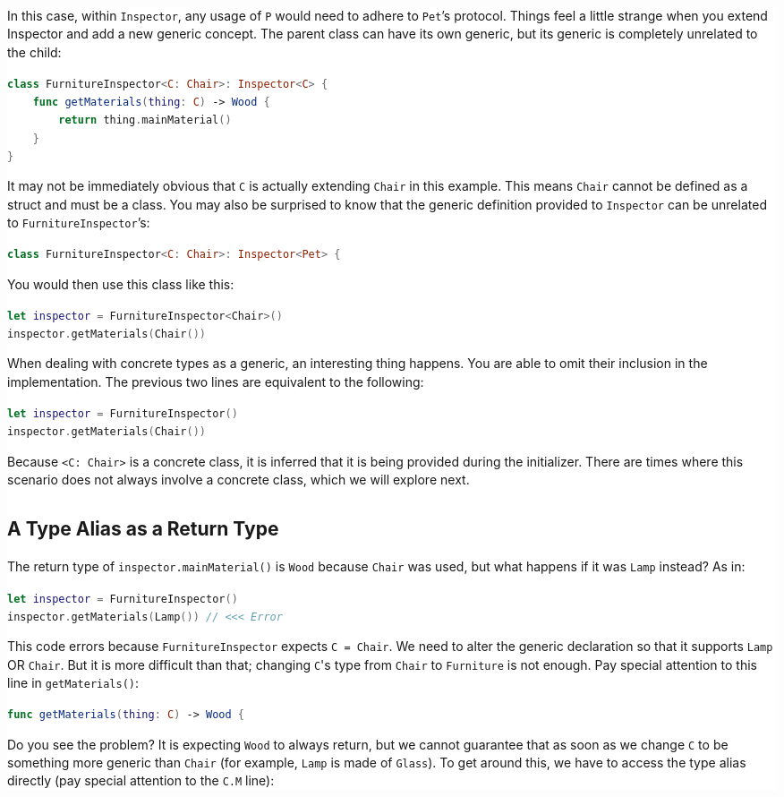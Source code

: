 In this case, within `Inspector`, any usage of `P` would need to adhere to `Pet`’s protocol. Things feel a little strange when you extend Inspector and add a new generic concept. The parent class can have its own generic, but its generic is completely unrelated to the child:

```swift
class FurnitureInspector<C: Chair>: Inspector<C> {
    func getMaterials(thing: C) -> Wood {
        return thing.mainMaterial()
    }
}
```

It may not be immediately obvious that `C` is actually extending `Chair` in this example. This means `Chair` cannot be defined as a struct and must be a class. You may also be surprised to know that the generic definition provided to `Inspector` can be unrelated to `FurnitureInspector`’s:

```swift
class FurnitureInspector<C: Chair>: Inspector<Pet> {
```

You would then use this class like this:

```swift
let inspector = FurnitureInspector<Chair>()
inspector.getMaterials(Chair())
```

When dealing with concrete types as a generic, an interesting thing happens. You are able to omit their inclusion in the implementation. The previous two lines are equivalent to the following:

```swift
let inspector = FurnitureInspector()
inspector.getMaterials(Chair())
```

Because `<C: Chair>` is a concrete class, it is inferred that it is being provided during the initializer. There are times where this scenario does not always involve a concrete class, which we will explore next.

## A Type Alias as a Return Type
The return type of `inspector.mainMaterial()` is `Wood` because `Chair` was used, but what happens if it was `Lamp` instead? As in:

```swift
let inspector = FurnitureInspector()
inspector.getMaterials(Lamp()) // <<< Error
```

This code errors because `FurnitureInspector` expects `C = Chair`. We need to alter the generic declaration so that it supports `Lamp` OR `Chair`. But it is more difficult than that; changing `C`'s type from `Chair` to `Furniture` is not enough. Pay special attention to this line in `getMaterials()`:

```swift
func getMaterials(thing: C) -> Wood {
```

Do you see the problem? It is expecting `Wood` to always return, but we cannot guarantee that as soon as we change `C` to be something more generic than `Chair` (for example, `Lamp` is made of `Glass`). To get around this, we have to access the type alias directly (pay special attention to the `C.M` line):
